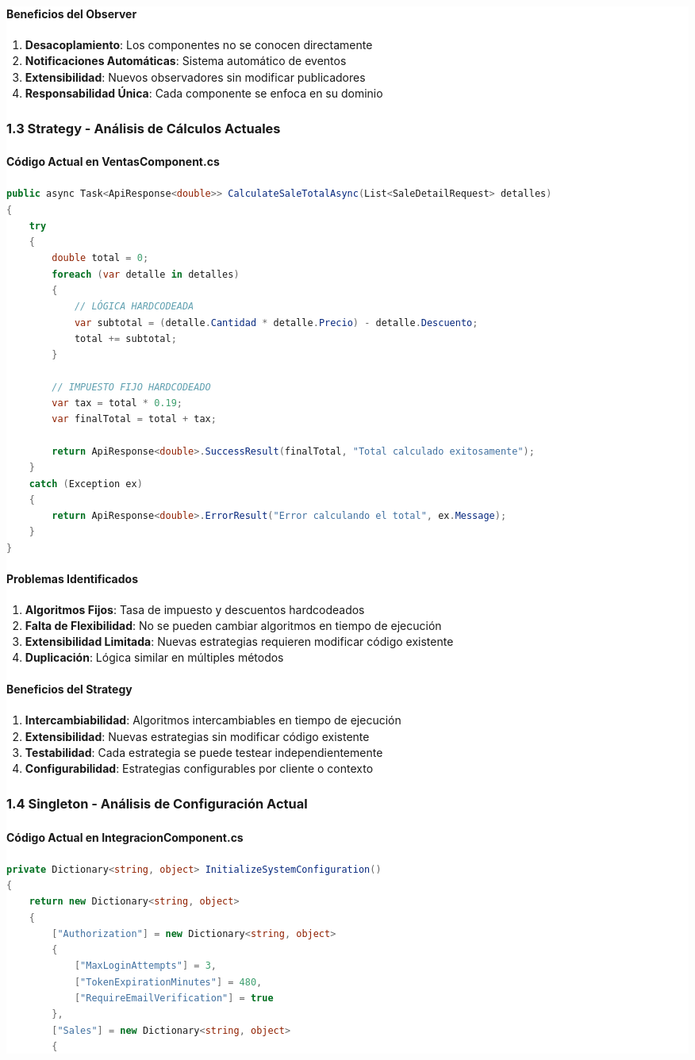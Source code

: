 #### Beneficios del Observer
1. **Desacoplamiento**: Los componentes no se conocen directamente
2. **Notificaciones Automáticas**: Sistema automático de eventos
3. **Extensibilidad**: Nuevos observadores sin modificar publicadores
4. **Responsabilidad Única**: Cada componente se enfoca en su dominio

### 1.3 Strategy - Análisis de Cálculos Actuales

#### Código Actual en VentasComponent.cs
```csharp
public async Task<ApiResponse<double>> CalculateSaleTotalAsync(List<SaleDetailRequest> detalles)
{
    try
    {
        double total = 0;
        foreach (var detalle in detalles)
        {
            // LÓGICA HARDCODEADA
            var subtotal = (detalle.Cantidad * detalle.Precio) - detalle.Descuento;
            total += subtotal;
        }

        // IMPUESTO FIJO HARDCODEADO
        var tax = total * 0.19;
        var finalTotal = total + tax;

        return ApiResponse<double>.SuccessResult(finalTotal, "Total calculado exitosamente");
    }
    catch (Exception ex)
    {
        return ApiResponse<double>.ErrorResult("Error calculando el total", ex.Message);
    }
}
```

#### Problemas Identificados
1. **Algoritmos Fijos**: Tasa de impuesto y descuentos hardcodeados
2. **Falta de Flexibilidad**: No se pueden cambiar algoritmos en tiempo de ejecución
3. **Extensibilidad Limitada**: Nuevas estrategias requieren modificar código existente
4. **Duplicación**: Lógica similar en múltiples métodos

#### Beneficios del Strategy
1. **Intercambiabilidad**: Algoritmos intercambiables en tiempo de ejecución
2. **Extensibilidad**: Nuevas estrategias sin modificar código existente
3. **Testabilidad**: Cada estrategia se puede testear independientemente
4. **Configurabilidad**: Estrategias configurables por cliente o contexto

### 1.4 Singleton - Análisis de Configuración Actual

#### Código Actual en IntegracionComponent.cs
```csharp
private Dictionary<string, object> InitializeSystemConfiguration()
{
    return new Dictionary<string, object>
    {
        ["Authorization"] = new Dictionary<string, object>
        {
            ["MaxLoginAttempts"] = 3,
            ["TokenExpirationMinutes"] = 480,
            ["RequireEmailVerification"] = true
        },
        ["Sales"] = new Dictionary<string, object>
        {
```
